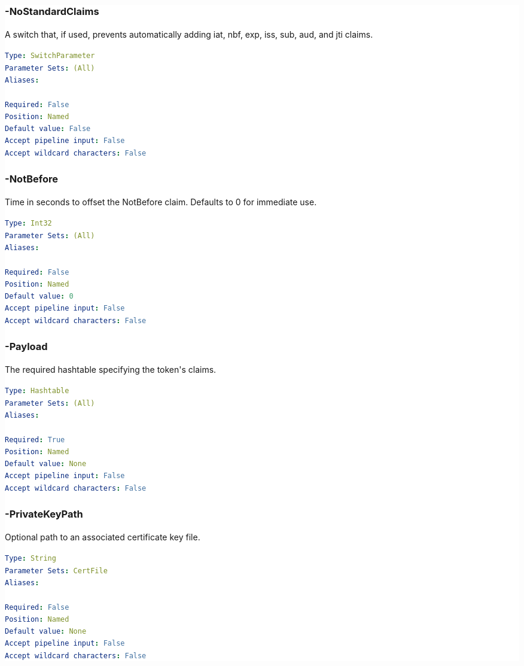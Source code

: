 ### -NoStandardClaims
A switch that, if used, prevents automatically adding iat, nbf, exp, iss, sub, aud, and jti claims.

```yaml
Type: SwitchParameter
Parameter Sets: (All)
Aliases:

Required: False
Position: Named
Default value: False
Accept pipeline input: False
Accept wildcard characters: False
```

### -NotBefore
Time in seconds to offset the NotBefore claim.
Defaults to 0 for immediate use.

```yaml
Type: Int32
Parameter Sets: (All)
Aliases:

Required: False
Position: Named
Default value: 0
Accept pipeline input: False
Accept wildcard characters: False
```

### -Payload
The required hashtable specifying the token's claims.

```yaml
Type: Hashtable
Parameter Sets: (All)
Aliases:

Required: True
Position: Named
Default value: None
Accept pipeline input: False
Accept wildcard characters: False
```

### -PrivateKeyPath
Optional path to an associated certificate key file.

```yaml
Type: String
Parameter Sets: CertFile
Aliases:

Required: False
Position: Named
Default value: None
Accept pipeline input: False
Accept wildcard characters: False
```
